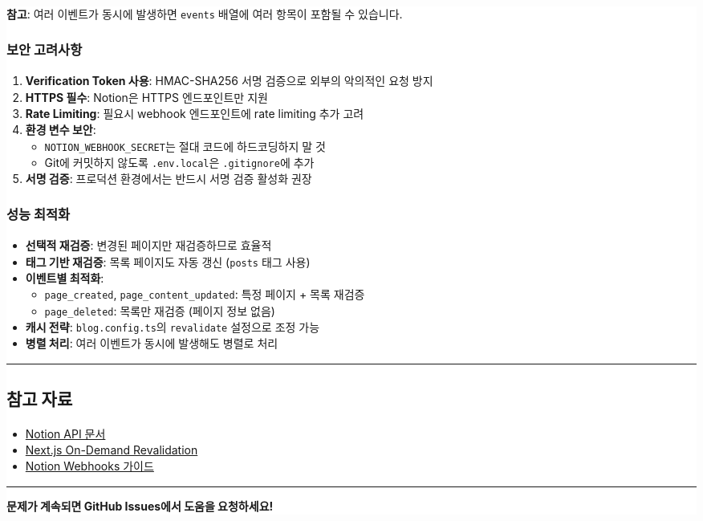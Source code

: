 **참고**: 여러 이벤트가 동시에 발생하면 `events` 배열에 여러 항목이 포함될 수 있습니다.

### 보안 고려사항

1. **Verification Token 사용**: HMAC-SHA256 서명 검증으로 외부의 악의적인 요청 방지
2. **HTTPS 필수**: Notion은 HTTPS 엔드포인트만 지원
3. **Rate Limiting**: 필요시 webhook 엔드포인트에 rate limiting 추가 고려
4. **환경 변수 보안**:
   - `NOTION_WEBHOOK_SECRET`는 절대 코드에 하드코딩하지 말 것
   - Git에 커밋하지 않도록 `.env.local`은 `.gitignore`에 추가
5. **서명 검증**: 프로덕션 환경에서는 반드시 서명 검증 활성화 권장

### 성능 최적화

- **선택적 재검증**: 변경된 페이지만 재검증하므로 효율적
- **태그 기반 재검증**: 목록 페이지도 자동 갱신 (`posts` 태그 사용)
- **이벤트별 최적화**:
  - `page_created`, `page_content_updated`: 특정 페이지 + 목록 재검증
  - `page_deleted`: 목록만 재검증 (페이지 정보 없음)
- **캐시 전략**: `blog.config.ts`의 `revalidate` 설정으로 조정 가능
- **병렬 처리**: 여러 이벤트가 동시에 발생해도 병렬로 처리

---

## 참고 자료

- [Notion API 문서](https://developers.notion.com/)
- [Next.js On-Demand Revalidation](https://nextjs.org/docs/app/building-your-application/data-fetching/revalidating)
- [Notion Webhooks 가이드](https://developers.notion.com/docs/webhooks)

---

**문제가 계속되면 GitHub Issues에서 도움을 요청하세요!**
